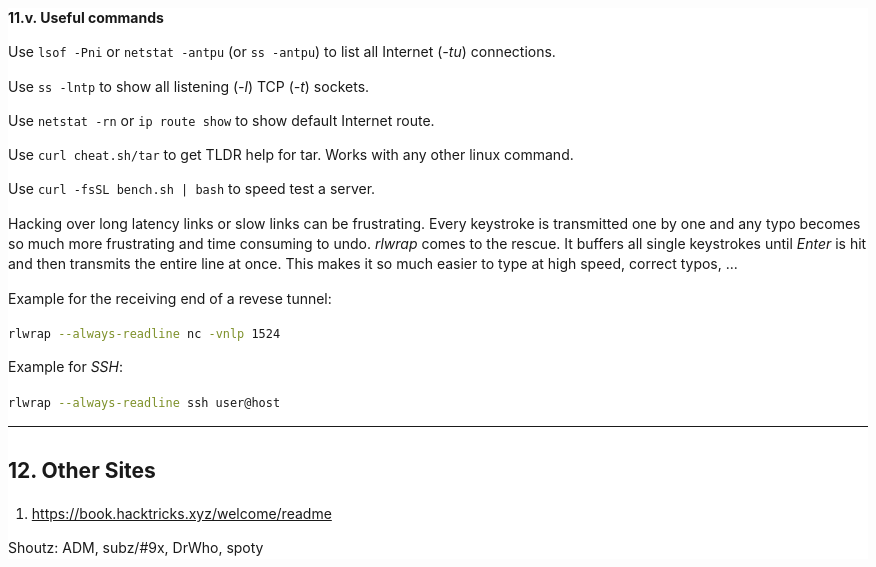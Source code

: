 <a id="useful-anchor"></a>
**11.v. Useful commands**

Use ```lsof -Pni``` or ```netstat -antpu``` (or ```ss -antpu```) to list all Internet (_-tu_) connections.

Use ```ss -lntp``` to show all listening (_-l_) TCP (_-t_) sockets.

Use ```netstat -rn``` or ```ip route show``` to show default Internet route.

Use ```curl cheat.sh/tar``` to get TLDR help for tar. Works with any other linux command.

Use ```curl -fsSL bench.sh | bash``` to speed test a server.

Hacking over long latency links or slow links can be frustrating. Every keystroke is transmitted one by one and any typo becomes so much more frustrating and time consuming to undo. *rlwrap* comes to the rescue. It buffers all single keystrokes until *Enter* is hit and then transmits the entire line at once. This makes it so much easier to type at high speed, correct typos, ...

Example for the receiving end of a revese tunnel:
```sh
rlwrap --always-readline nc -vnlp 1524
```

Example for *SSH*:
```sh
rlwrap --always-readline ssh user@host
```
---
<a id="others"></a>
## 12. Other Sites

1. https://book.hacktricks.xyz/welcome/readme

Shoutz: ADM, subz/#9x, DrWho, spoty
